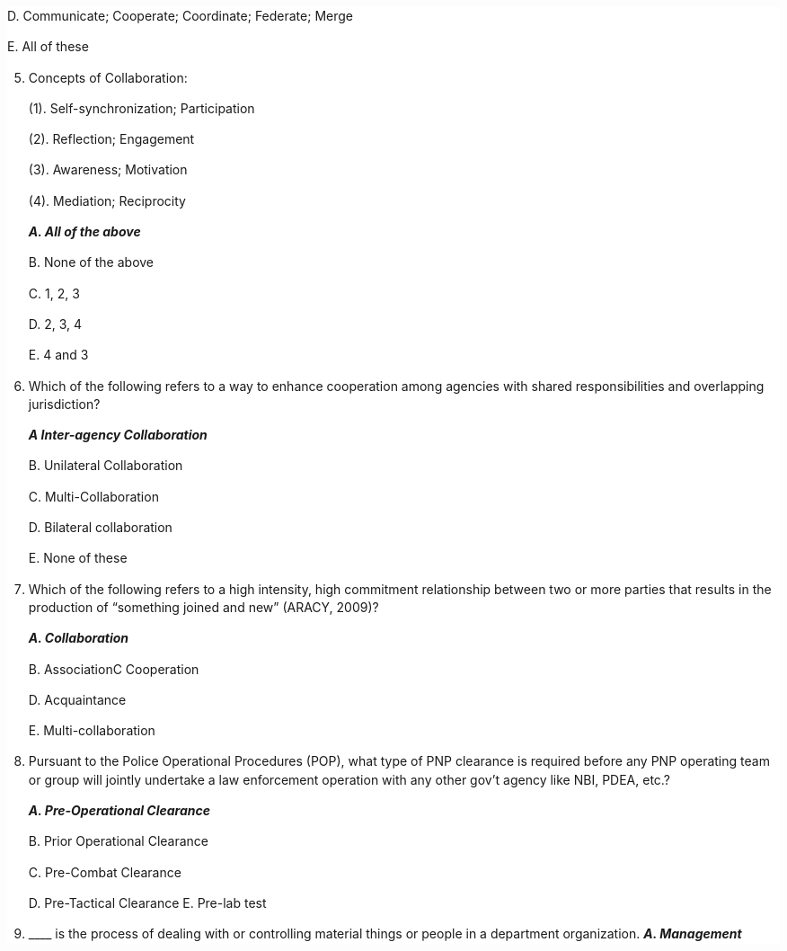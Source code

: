    D. Communicate; Cooperate; Coordinate; Federate; Merge

   E. All of these

5. Concepts of Collaboration:

   (1). Self-synchronization; Participation

   (2). Reflection; Engagement

   (3). Awareness; Motivation

   (4). Mediation; Reciprocity

   **_A. All of the above_**

   B. None of the above

   C. 1, 2, 3

   D. 2, 3, 4

   E. 4 and 3

6. Which of the following refers to a way to enhance cooperation among agencies with shared responsibilities and overlapping jurisdiction?

   **_A Inter-agency Collaboration_**

   B. Unilateral Collaboration

   C. Multi-Collaboration

   D. Bilateral collaboration

   E. None of these

7. Which of the following refers to a high intensity, high commitment relationship between two or more parties that results in the production of “something joined and new” (ARACY, 2009)?

   **_A. Collaboration_**

   B. AssociationC Cooperation

   D. Acquaintance

   E. Multi-collaboration

8. Pursuant to the Police Operational Procedures (POP), what type of PNP clearance is required before any PNP operating team or group will jointly undertake a law enforcement operation with any other gov’t agency like NBI, PDEA, etc.?

   **_A. Pre-Operational Clearance_**

   B. Prior Operational Clearance

   C. Pre-Combat Clearance

   D. Pre-Tactical Clearance E. Pre-lab test

9. \_\_\_\_ is the process of dealing with or controlling material things or people in a department organization.
   **_A. Management_**
